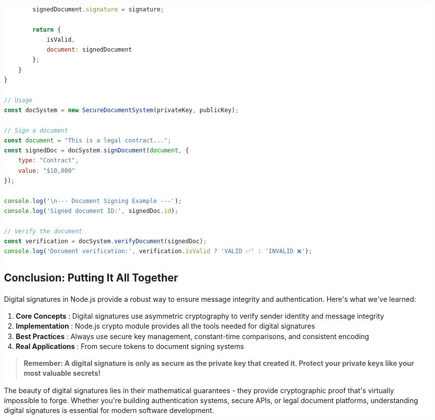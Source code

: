 ```javascript
        signedDocument.signature = signature;
      
        return {
            isValid,
            document: signedDocument
        };
    }
}

// Usage
const docSystem = new SecureDocumentSystem(privateKey, publicKey);

// Sign a document
const document = "This is a legal contract...";
const signedDoc = docSystem.signDocument(document, {
    type: "Contract",
    value: "$10,000"
});

console.log('\n--- Document Signing Example ---');
console.log('Signed document ID:', signedDoc.id);

// Verify the document
const verification = docSystem.verifyDocument(signedDoc);
console.log('Document verification:', verification.isValid ? 'VALID ✅' : 'INVALID ❌');
```

## Conclusion: Putting It All Together

Digital signatures in Node.js provide a robust way to ensure message integrity and authentication. Here's what we've learned:

1. **Core Concepts** : Digital signatures use asymmetric cryptography to verify sender identity and message integrity
2. **Implementation** : Node.js crypto module provides all the tools needed for digital signatures
3. **Best Practices** : Always use secure key management, constant-time comparisons, and consistent encoding
4. **Real Applications** : From secure tokens to document signing systems

> **Remember: A digital signature is only as secure as the private key that created it. Protect your private keys like your most valuable secrets!**

The beauty of digital signatures lies in their mathematical guarantees - they provide cryptographic proof that's virtually impossible to forge. Whether you're building authentication systems, secure APIs, or legal document platforms, understanding digital signatures is essential for modern software development.
